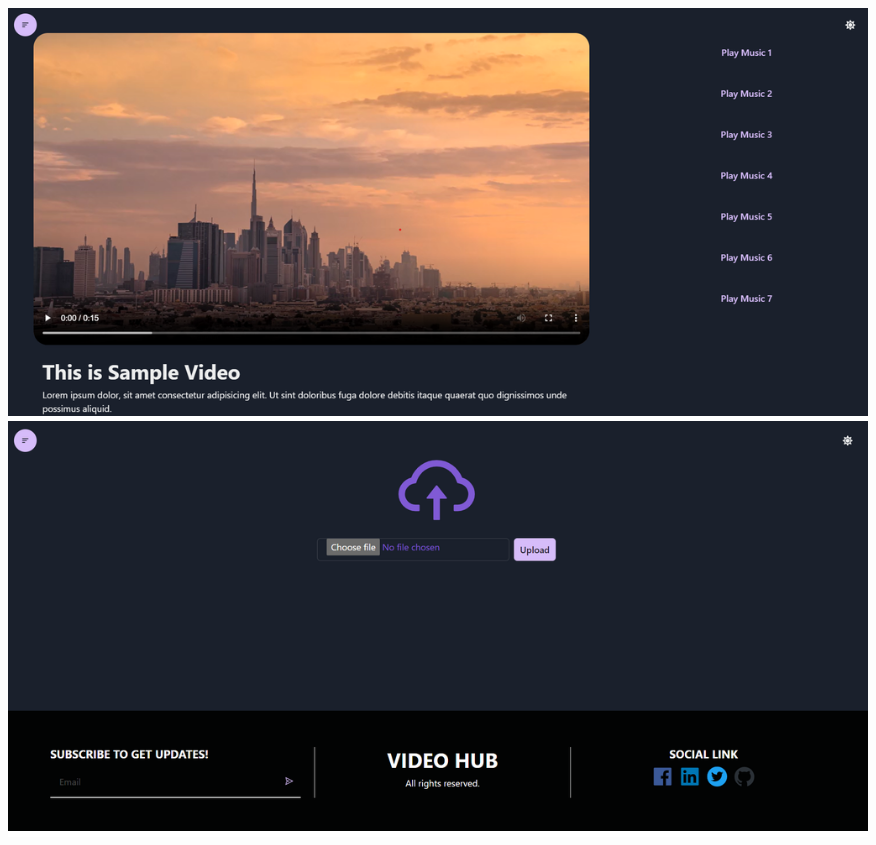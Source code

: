<img width="100%" src="https://github.com/Justin-roy/Video-Hub-React-Js/blob/master/ss/3.png">  
<img width="100%" src="https://github.com/Justin-roy/Video-Hub-React-Js/blob/master/ss/4.png">  